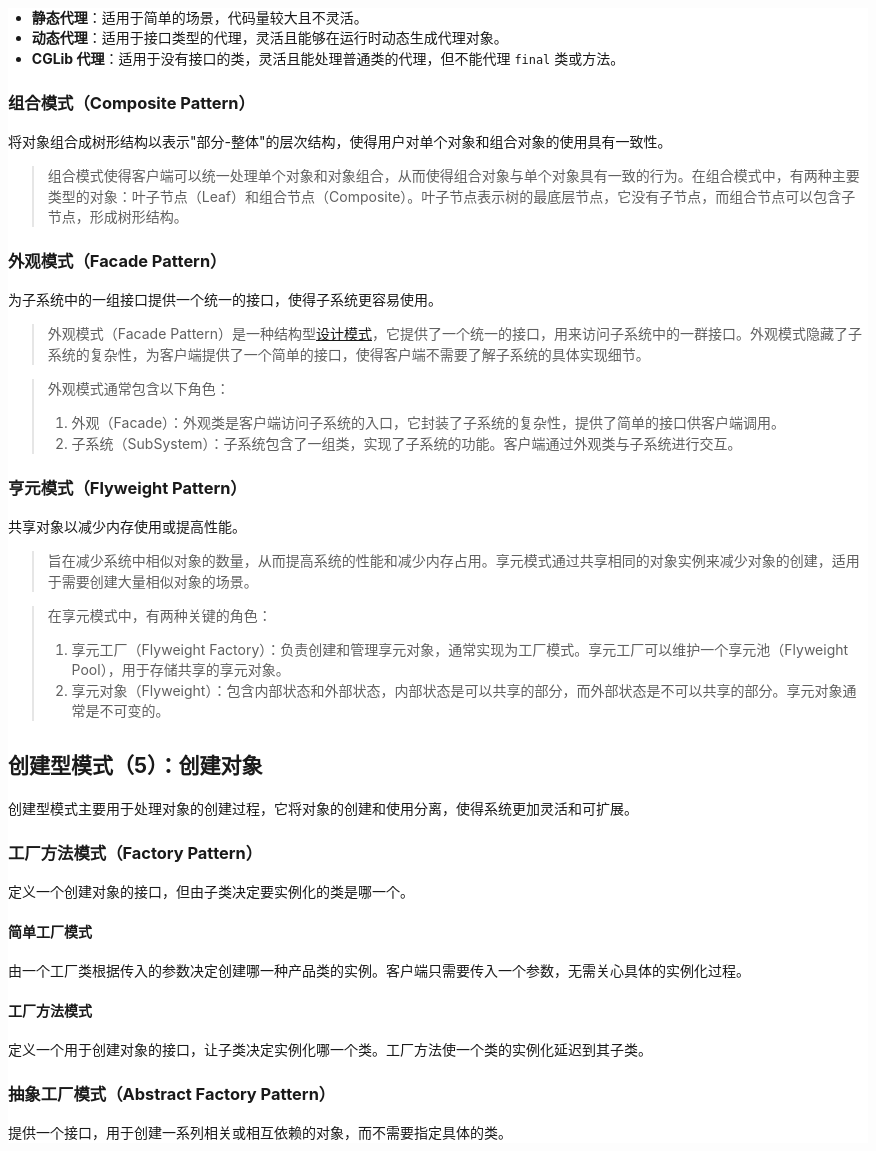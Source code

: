
+ **静态代理**：适用于简单的场景，代码量较大且不灵活。
+ **动态代理**：适用于接口类型的代理，灵活且能够在运行时动态生成代理对象。
+ **CGLib 代理**：适用于没有接口的类，灵活且能处理普通类的代理，但不能代理 `final` 类或方法。

### 组合模式（Composite Pattern）
将对象组合成树形结构以表示"部分-整体"的层次结构，使得用户对单个对象和组合对象的使用具有一致性。

> 组合模式使得客户端可以统一处理单个对象和对象组合，从而使得组合对象与单个对象具有一致的行为。在组合模式中，有两种主要类型的对象：叶子节点（Leaf）和组合节点（Composite）。叶子节点表示树的最底层节点，它没有子节点，而组合节点可以包含子节点，形成树形结构。
>

### 外观模式（Facade Pattern）
为子系统中的一组接口提供一个统一的接口，使得子系统更容易使用。

> 外观模式（Facade Pattern）是一种结构型[设计模式](https://so.csdn.net/so/search?q=%E8%AE%BE%E8%AE%A1%E6%A8%A1%E5%BC%8F&spm=1001.2101.3001.7020)，它提供了一个统一的接口，用来访问子系统中的一群接口。外观模式隐藏了子系统的复杂性，为客户端提供了一个简单的接口，使得客户端不需要了解子系统的具体实现细节。
>

> 外观模式通常包含以下角色：
>
> 1. 外观（Facade）：外观类是客户端访问子系统的入口，它封装了子系统的复杂性，提供了简单的接口供客户端调用。
> 2. 子系统（SubSystem）：子系统包含了一组类，实现了子系统的功能。客户端通过外观类与子系统进行交互。
>

### 亨元模式（Flyweight Pattern）
共享对象以减少内存使用或提高性能。

> 旨在减少系统中相似对象的数量，从而提高系统的性能和减少内存占用。享元模式通过共享相同的对象实例来减少对象的创建，适用于需要创建大量相似对象的场景。
>

> 在享元模式中，有两种关键的角色：
>
> 1. 享元工厂（Flyweight Factory）：负责创建和管理享元对象，通常实现为工厂模式。享元工厂可以维护一个享元池（Flyweight Pool），用于存储共享的享元对象。
> 2. 享元对象（Flyweight）：包含内部状态和外部状态，内部状态是可以共享的部分，而外部状态是不可以共享的部分。享元对象通常是不可变的。
>

## 创建型模式（5）：创建对象
创建型模式主要用于处理对象的创建过程，它将对象的创建和使用分离，使得系统更加灵活和可扩展。

### 工厂方法模式（Factory Pattern）
定义一个创建对象的接口，但由子类决定要实例化的类是哪一个。

#### 简单工厂模式
由一个工厂类根据传入的参数决定创建哪一种产品类的实例。客户端只需要传入一个参数，无需关心具体的实例化过程。

#### 工厂方法模式
定义一个用于创建对象的接口，让子类决定实例化哪一个类。工厂方法使一个类的实例化延迟到其子类。

### 抽象工厂模式（Abstract Factory Pattern）
提供一个接口，用于创建一系列相关或相互依赖的对象，而不需要指定具体的类。

